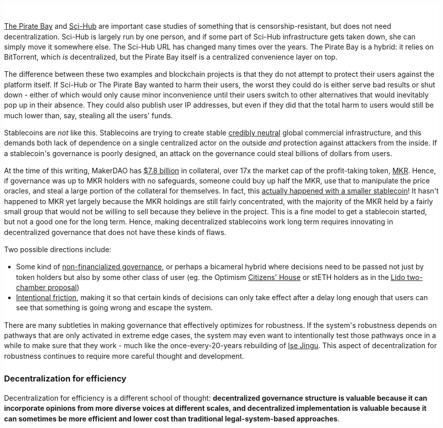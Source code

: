 <br>

[The Pirate Bay](https://thepiratebay.org/index.html) and [Sci-Hub](https://www.sci-hub.se/) are important case studies of something that is censorship-resistant, but does not need decentralization. Sci-Hub is largely run by one person, and if some part of Sci-Hub infrastructure gets taken down, she can simply move it somewhere else. The Sci-Hub URL has changed many times over the years. The Pirate Bay is a hybrid: it relies on BitTorrent, which _is_ decentralized, but the Pirate Bay itself is a centralized convenience layer on top.

The difference between these two examples and blockchain projects is that they do not attempt to protect their users against the platform itself. If Sci-Hub or The Pirate Bay wanted to harm their users, the worst they could do is either serve bad results or shut down - either of which would only cause minor inconvenience until their users switch to other alternatives that would inevitably pop up in their absence. They could also publish user IP addresses, but even if they did that the total harm to users would still be much lower than, say, stealing all the users' funds.

Stablecoins are _not_ like this. Stablecoins are trying to create stable [credibly neutral](https://nakamoto.com/credible-neutrality/) global commercial infrastructure, and this demands both lack of dependence on a single centralized actor on the outside _and_ protection against attackers from the inside. If a stablecoin's governance is poorly designed, an attack on the governance could steal billions of dollars from users.

At the time of this writing, MakerDAO has [$7.8 billion](https://daistats.com/#/) in collateral, over 17x the market cap of the profit-taking token, [MKR](https://www.coingecko.com/en/coins/maker). Hence, if governance was up to MKR holders with no safeguards, someone could buy up half the MKR, use that to manipulate the price oracles, and steal a large portion of the collateral for themselves. In fact, this [actually happened with a smaller stablecoin](https://indianexpress.com/article/technology/crypto/heres-how-an-attacker-drained-182-million-from-beanstalk-stablecoin-protocol-7875095/)! It hasn't happened to MKR yet largely because the MKR holdings are still fairly concentrated, with the majority of the MKR held by a fairly small group that would not be willing to sell because they believe in the project. This is a fine model to get a stablecoin started, but not a good one for the long term. Hence, making decentralized stablecoins work long term requires innovating in decentralized governance that does not have these kinds of flaws.

Two possible directions include:

* Some kind of [non-financialized governance](../../../2021/08/16/voting3.html), or perhaps a bicameral hybrid where decisions need to be passed not just by token holders but also by some other class of user (eg. the Optimism [Citizens' House](https://community.optimism.io/docs/governance/) or stETH holders as in the [Lido two-chamber proposal](https://hackmd.io/@lido/BJKmFkM-i))
* [Intentional friction](https://ethresear.ch/t/a-not-quite-cryptoeconomic-decentralized-oracle/6453), making it so that certain kinds of decisions can only take effect after a delay long enough that users can see that something is going wrong and escape the system.

There are many subtleties in making governance that effectively optimizes for robustness. If the system's robustness depends on pathways that are only activated in extreme edge cases, the system may even want to intentionally test those pathways once in a while to make sure that they work - much like the once-every-20-years rebuilding of [Ise Jingu](https://theprepared.org/features-feed/ise-jingu-and-the-pyramid-of-enabling-technologies). This aspect of decentralization for robustness continues to require more careful thought and development.

### Decentralization for efficiency

Decentralization for efficiency is a different school of thought: **decentralized governance structure is valuable because it can incorporate opinions from more diverse voices at different scales, and decentralized implementation is valuable because it can sometimes be more efficient and lower cost than traditional legal-system-based approaches**.
